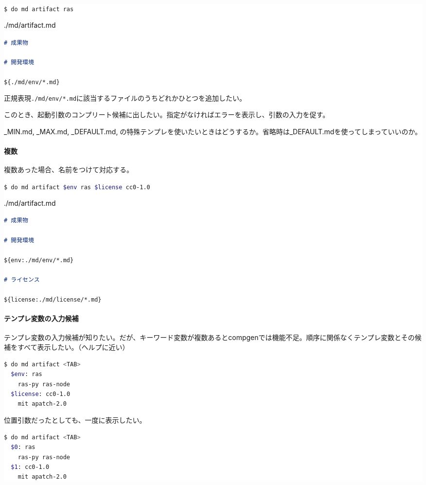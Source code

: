 ```sh
$ do md artifact ras
```

./md/artifact.md
```markdown
# 成果物

# 開発環境

${./md/env/*.md}
```

正規表現`./md/env/*.md`に該当するファイルのうちどれかひとつを追加したい。

このとき、起動引数のコンプリート候補に出したい。指定がなければエラーを表示し、引数の入力を促す。

_MIN.md, _MAX.md, _DEFAULT.md, の特殊テンプレを使いたいときはどうするか。省略時は_DEFAULT.mdを使ってしまっていいのか。

#### 複数

複数あった場合、名前をつけて対応する。

```sh
$ do md artifact $env ras $license cc0-1.0
```

./md/artifact.md
```markdown
# 成果物

# 開発環境

${env:./md/env/*.md}

# ライセンス 

${license:./md/license/*.md}
```

#### テンプレ変数の入力候補

テンプレ変数の入力候補が知りたい。だが、キーワード変数が複数あるとcompgenでは機能不足。順序に関係なくテンプレ変数とその候補をすべて表示したい。（ヘルプに近い）

```sh
$ do md artifact <TAB>
  $env: ras
    ras-py ras-node
  $license: cc0-1.0
    mit apatch-2.0
```

位置引数だったとしても、一度に表示したい。

```sh
$ do md artifact <TAB>
  $0: ras
    ras-py ras-node
  $1: cc0-1.0
    mit apatch-2.0
```
